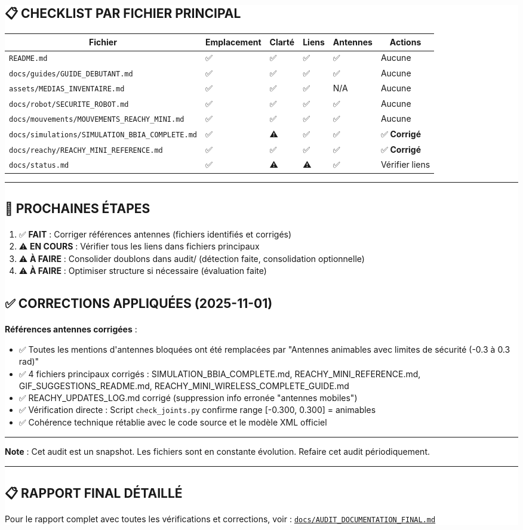 
## 📋 CHECKLIST PAR FICHIER PRINCIPAL

| Fichier | Emplacement | Clarté | Liens | Antennes | Actions |
|---------|-------------|--------|-------|----------|---------|
| `README.md` | ✅ | ✅ | ✅ | ✅ | Aucune |
| `docs/guides/GUIDE_DEBUTANT.md` | ✅ | ✅ | ✅ | ✅ | Aucune |
| `assets/MEDIAS_INVENTAIRE.md` | ✅ | ✅ | ✅ | N/A | Aucune |
| `docs/robot/SECURITE_ROBOT.md` | ✅ | ✅ | ✅ | ✅ | Aucune |
| `docs/mouvements/MOUVEMENTS_REACHY_MINI.md` | ✅ | ✅ | ✅ | ✅ | Aucune |
| `docs/simulations/SIMULATION_BBIA_COMPLETE.md` | ✅ | ⚠️ | ✅ | ✅ | ✅ **Corrigé** |
| `docs/reachy/REACHY_MINI_REFERENCE.md` | ✅ | ✅ | ✅ | ✅ | ✅ **Corrigé** |
| `docs/status.md` | ✅ | ⚠️ | ⚠️ | ✅ | Vérifier liens |

---

## 🔄 PROCHAINES ÉTAPES

1. ✅ **FAIT** : Corriger références antennes (fichiers identifiés et corrigés)
2. ⚠️ **EN COURS** : Vérifier tous les liens dans fichiers principaux
3. ⚠️ **À FAIRE** : Consolider doublons dans audit/ (détection faite, consolidation optionnelle)
4. ⚠️ **À FAIRE** : Optimiser structure si nécessaire (évaluation faite)

## ✅ CORRECTIONS APPLIQUÉES (2025-11-01)

**Références antennes corrigées** :
- ✅ Toutes les mentions d'antennes bloquées ont été remplacées par "Antennes animables avec limites de sécurité (-0.3 à 0.3 rad)"
- ✅ 4 fichiers principaux corrigés : SIMULATION_BBIA_COMPLETE.md, REACHY_MINI_REFERENCE.md, GIF_SUGGESTIONS_README.md, REACHY_MINI_WIRELESS_COMPLETE_GUIDE.md
- ✅ REACHY_UPDATES_LOG.md corrigé (suppression info erronée "antennes mobiles")
- ✅ Vérification directe : Script `check_joints.py` confirme range [-0.300, 0.300] = animables
- ✅ Cohérence technique rétablie avec le code source et le modèle XML officiel

---

**Note** : Cet audit est un snapshot. Les fichiers sont en constante évolution. Refaire cet audit périodiquement.

---

## 📋 RAPPORT FINAL DÉTAILLÉ

Pour le rapport complet avec toutes les vérifications et corrections, voir : [`docs/AUDIT_DOCUMENTATION_FINAL.md`](./AUDIT_DOCUMENTATION_FINAL.md)

